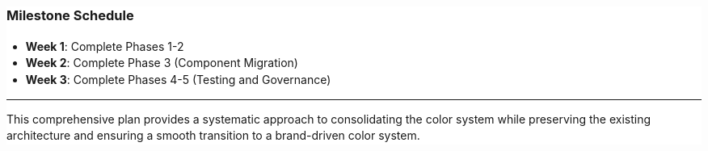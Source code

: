 ### Milestone Schedule
- **Week 1**: Complete Phases 1-2
- **Week 2**: Complete Phase 3 (Component Migration)
- **Week 3**: Complete Phases 4-5 (Testing and Governance)

---

This comprehensive plan provides a systematic approach to consolidating the color system while preserving the existing architecture and ensuring a smooth transition to a brand-driven color system.